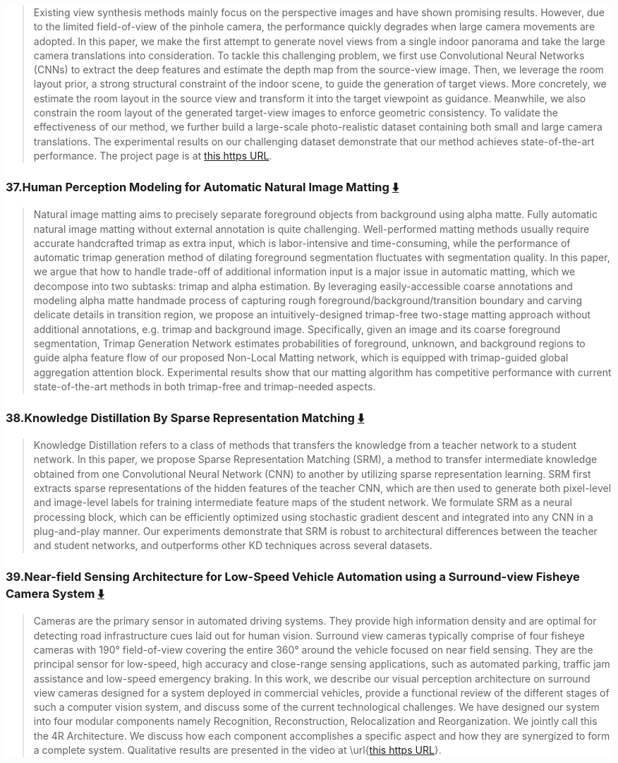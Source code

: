 >  Existing view synthesis methods mainly focus on the perspective images and have shown promising results. However, due to the limited field-of-view of the pinhole camera, the performance quickly degrades when large camera movements are adopted. In this paper, we make the first attempt to generate novel views from a single indoor panorama and take the large camera translations into consideration. To tackle this challenging problem, we first use Convolutional Neural Networks (CNNs) to extract the deep features and estimate the depth map from the source-view image. Then, we leverage the room layout prior, a strong structural constraint of the indoor scene, to guide the generation of target views. More concretely, we estimate the room layout in the source view and transform it into the target viewpoint as guidance. Meanwhile, we also constrain the room layout of the generated target-view images to enforce geometric consistency. To validate the effectiveness of our method, we further build a large-scale photo-realistic dataset containing both small and large camera translations. The experimental results on our challenging dataset demonstrate that our method achieves state-of-the-art performance. The project page is at <a class="link-external link-https" href="https://github.com/bluestyle97/PNVS" rel="external noopener nofollow">this https URL</a>.      
### 37.Human Perception Modeling for Automatic Natural Image Matting  [ :arrow_down: ](https://arxiv.org/pdf/2103.17020.pdf)
>  Natural image matting aims to precisely separate foreground objects from background using alpha matte. Fully automatic natural image matting without external annotation is quite challenging. Well-performed matting methods usually require accurate handcrafted trimap as extra input, which is labor-intensive and time-consuming, while the performance of automatic trimap generation method of dilating foreground segmentation fluctuates with segmentation quality. In this paper, we argue that how to handle trade-off of additional information input is a major issue in automatic matting, which we decompose into two subtasks: trimap and alpha estimation. By leveraging easily-accessible coarse annotations and modeling alpha matte handmade process of capturing rough foreground/background/transition boundary and carving delicate details in transition region, we propose an intuitively-designed trimap-free two-stage matting approach without additional annotations, e.g. trimap and background image. Specifically, given an image and its coarse foreground segmentation, Trimap Generation Network estimates probabilities of foreground, unknown, and background regions to guide alpha feature flow of our proposed Non-Local Matting network, which is equipped with trimap-guided global aggregation attention block. Experimental results show that our matting algorithm has competitive performance with current state-of-the-art methods in both trimap-free and trimap-needed aspects.      
### 38.Knowledge Distillation By Sparse Representation Matching  [ :arrow_down: ](https://arxiv.org/pdf/2103.17012.pdf)
>  Knowledge Distillation refers to a class of methods that transfers the knowledge from a teacher network to a student network. In this paper, we propose Sparse Representation Matching (SRM), a method to transfer intermediate knowledge obtained from one Convolutional Neural Network (CNN) to another by utilizing sparse representation learning. SRM first extracts sparse representations of the hidden features of the teacher CNN, which are then used to generate both pixel-level and image-level labels for training intermediate feature maps of the student network. We formulate SRM as a neural processing block, which can be efficiently optimized using stochastic gradient descent and integrated into any CNN in a plug-and-play manner. Our experiments demonstrate that SRM is robust to architectural differences between the teacher and student networks, and outperforms other KD techniques across several datasets.      
### 39.Near-field Sensing Architecture for Low-Speed Vehicle Automation using a Surround-view Fisheye Camera System  [ :arrow_down: ](https://arxiv.org/pdf/2103.17001.pdf)
>  Cameras are the primary sensor in automated driving systems. They provide high information density and are optimal for detecting road infrastructure cues laid out for human vision. Surround view cameras typically comprise of four fisheye cameras with 190° field-of-view covering the entire 360° around the vehicle focused on near field sensing. They are the principal sensor for low-speed, high accuracy and close-range sensing applications, such as automated parking, traffic jam assistance and low-speed emergency braking. In this work, we describe our visual perception architecture on surround view cameras designed for a system deployed in commercial vehicles, provide a functional review of the different stages of such a computer vision system, and discuss some of the current technological challenges. We have designed our system into four modular components namely Recognition, Reconstruction, Relocalization and Reorganization. We jointly call this the 4R Architecture. We discuss how each component accomplishes a specific aspect and how they are synergized to form a complete system. Qualitative results are presented in the video at \url{<a class="link-external link-https" href="https://youtu.be/ae8bCOF77uY" rel="external noopener nofollow">this https URL</a>}.      